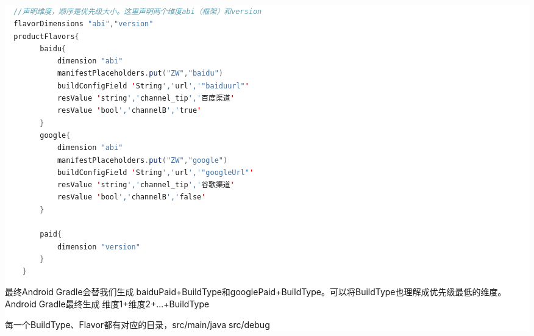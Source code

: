 ```java
  //声明维度，顺序是优先级大小。这里声明两个维度abi（框架）和version
  flavorDimensions "abi","version"
  productFlavors{
        baidu{
            dimension "abi"
            manifestPlaceholders.put("ZW","baidu")
            buildConfigField 'String','url','"baiduurl"'
            resValue 'string','channel_tip','百度渠道'
            resValue 'bool','channelB','true'
        }
        google{
            dimension "abi"
            manifestPlaceholders.put("ZW","google")
            buildConfigField 'String','url','"googleUrl"'
            resValue 'string','channel_tip','谷歌渠道'
            resValue 'bool','channelB','false'
        }

        paid{
            dimension "version"
        }
    }

```

最终Android Gradle会替我们生成 baiduPaid+BuildType和googlePaid+BuildType。可以将BuildType也理解成优先级最低的维度。Android Gradle最终生成 维度1+维度2+...+BuildType  

每一个BuildType、Flavor都有对应的目录，src/main/java  src/debug